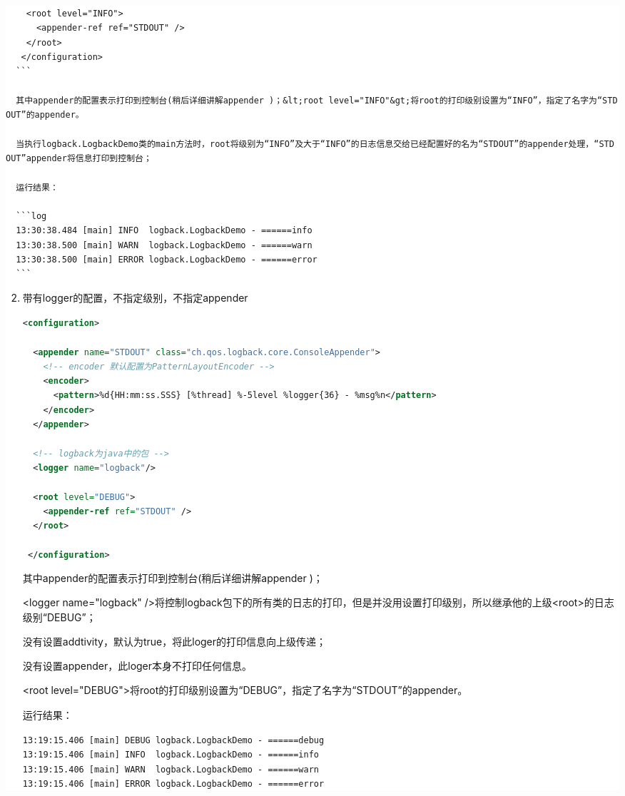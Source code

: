         <root level="INFO">             
          <appender-ref ref="STDOUT" />   
        </root>  
       </configuration> 
      ```

      其中appender的配置表示打印到控制台(稍后详细讲解appender )；&lt;root level="INFO"&gt;将root的打印级别设置为“INFO”，指定了名字为“STDOUT”的appender。

      当执行logback.LogbackDemo类的main方法时，root将级别为“INFO”及大于“INFO”的日志信息交给已经配置好的名为“STDOUT”的appender处理，“STDOUT”appender将信息打印到控制台；

      运行结果：

      ```log
      13:30:38.484 [main] INFO  logback.LogbackDemo - ======info  
      13:30:38.500 [main] WARN  logback.LogbackDemo - ======warn  
      13:30:38.500 [main] ERROR logback.LogbackDemo - ======error 
      ```

   2. 带有logger的配置，不指定级别，不指定appender

      ```xml
      <configuration>   
         
        <appender name="STDOUT" class="ch.qos.logback.core.ConsoleAppender">   
          <!-- encoder 默认配置为PatternLayoutEncoder -->   
          <encoder>   
            <pattern>%d{HH:mm:ss.SSS} [%thread] %-5level %logger{36} - %msg%n</pattern>   
          </encoder>   
        </appender>   
         
        <!-- logback为java中的包 -->   
        <logger name="logback"/>   
         
        <root level="DEBUG">             
          <appender-ref ref="STDOUT" />   
        </root>     
           
       </configuration>
      ```

      其中appender的配置表示打印到控制台(稍后详细讲解appender )；

      &lt;logger name="logback" /&gt;将控制logback包下的所有类的日志的打印，但是并没用设置打印级别，所以继承他的上级&lt;root&gt;的日志级别“DEBUG”；

      没有设置addtivity，默认为true，将此loger的打印信息向上级传递；

      没有设置appender，此loger本身不打印任何信息。

      &lt;root level="DEBUG"&gt;将root的打印级别设置为“DEBUG”，指定了名字为“STDOUT”的appender。

      运行结果：

      ```log
      13:19:15.406 [main] DEBUG logback.LogbackDemo - ======debug  
      13:19:15.406 [main] INFO  logback.LogbackDemo - ======info  
      13:19:15.406 [main] WARN  logback.LogbackDemo - ======warn  
      13:19:15.406 [main] ERROR logback.LogbackDemo - ======error  
      ```
